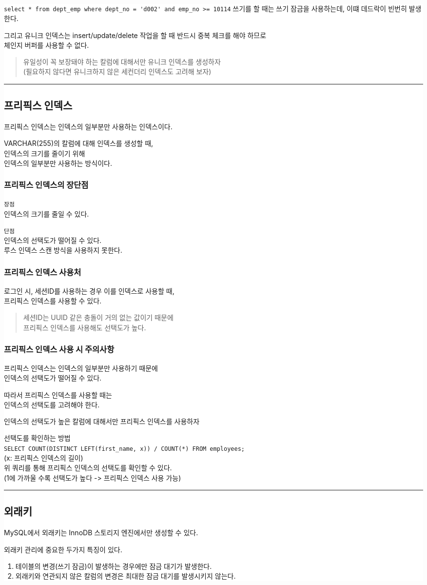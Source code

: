 ```select * from dept_emp where dept_no = 'd002' and emp_no >= 10114```
쓰기를 할 때는 쓰기 잠금을 사용하는데,
이떄 데드락이 빈번히 발생한다.

그리고 유니크 인덱스는 insert/update/delete 작업을 할 때 
반드시 중복 체크를 해야 하므로  
체인지 버퍼를 사용할 수 없다.

> 유일성이 꼭 보장돼야 하는 칼럼에 대해서만 유니크 인덱스를 생성하자  
> (필요하지 않다면 유니크하지 않은 세컨더리 인덱스도 고려해 보자)

---

## 프리픽스 인덱스

프리픽스 인덱스는 인덱스의 일부분만 사용하는 인덱스이다.  

VARCHAR(255)의 칼럼에 대해 인덱스를 생성할 때,  
인덱스의 크기를 줄이기 위해  
인덱스의 일부분만 사용하는 방식이다.

### 프리픽스 인덱스의 장단점

`장점`  
인덱스의 크기를 줄일 수 있다.

`단점`  
인덱스의 선택도가 떨어질 수 있다.  
루스 인덱스 스캔 방식을 사용하지 못한다.

### 프리픽스 인덱스 사용처

로그인 시, 세션ID를 사용하는 경우 이를 인덱스로 사용할 때,  
프리픽스 인덱스를 사용할 수 있다.

> 세션ID는 UUID 같은 충돌이 거의 없는 값이기 때문에  
> 프리픽스 인덱스를 사용해도 선택도가 높다.

### 프리픽스 인덱스 사용 시 주의사항

프리픽스 인덱스는 인덱스의 일부분만 사용하기 때문에  
인덱스의 선택도가 떨어질 수 있다.

따라서 프리픽스 인덱스를 사용할 때는  
인덱스의 선택도를 고려해야 한다.

인덱스의 선택도가 높은 칼럼에 대해서만 프리픽스 인덱스를 사용하자  

선택도를 확인하는 방법  
`SELECT COUNT(DISTINCT LEFT(first_name, x)) / COUNT(*) FROM employees;`  
(x: 프리픽스 인덱스의 길이)  
위 쿼리를 통해 프리픽스 인덱스의 선택도를 확인할 수 있다.  
(1에 가까울 수록 선택도가 높다 -> 프리픽스 인덱스 사용 가능)

---

## 외래키

MySQL에서 외래키는 InnoDB 스토리지 엔진에서만 생성할 수 있다.

외래키 관리에 중요한 두가지 특징이 있다.
1. 테이블의 변경(쓰기 잠금)이 발생하는 경우에만 잠금 대기가 발생한다.
2. 외래키와 연관되지 않은 칼럼의 변경은 최대한 잠금 대기를 발생시키지 않는다.